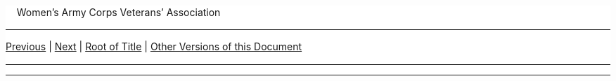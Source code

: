     Women’s Army Corps Veterans’ Association

----------

[Previous](./../../../../../..//us/usc/t36/stII/ptA/ch101/m__us_usc_t36_stII_ptA_ch101.md) | [Next](./../../../../../..//us/usc/t36/stII/ptA/ch101/m__us_usc_t36_s10102.md) | [Root of Title](./../../../../../../) | [Other Versions of this Document](https://publicdocs.github.io/go/links?ns=uslm&ref=%2Fus%2Fusc%2Ft36%2Fs10101)

----------
----------

[/us/usc/t44/s1332]: https://publicdocs.github.io/go/links?ns=uslm&ref=%2Fus%2Fusc%2Ft44%2Fs1332
[/us/pl/105/225]: https://publicdocs.github.io/go/links?ns=uslm&ref=%2Fus%2Fpl%2F105%2F225
[/us/stat/112/1283]: https://publicdocs.github.io/go/links?ns=uslm&ref=%2Fus%2Fstat%2F112%2F1283
[/us/pl/104/66/s3003]: https://publicdocs.github.io/go/links?ns=uslm&ref=%2Fus%2Fpl%2F104%2F66%2Fs3003
[/us/usc/t31/s1113]: https://publicdocs.github.io/go/links?ns=uslm&ref=%2Fus%2Fusc%2Ft31%2Fs1113


